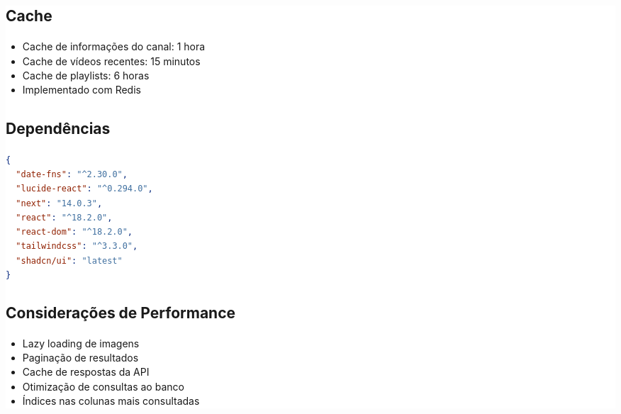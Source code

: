 ## Cache
- Cache de informações do canal: 1 hora
- Cache de vídeos recentes: 15 minutos
- Cache de playlists: 6 horas
- Implementado com Redis

## Dependências
```json
{
  "date-fns": "^2.30.0",
  "lucide-react": "^0.294.0",
  "next": "14.0.3",
  "react": "^18.2.0",
  "react-dom": "^18.2.0",
  "tailwindcss": "^3.3.0",
  "shadcn/ui": "latest"
}
```

## Considerações de Performance
- Lazy loading de imagens
- Paginação de resultados
- Cache de respostas da API
- Otimização de consultas ao banco
- Índices nas colunas mais consultadas 